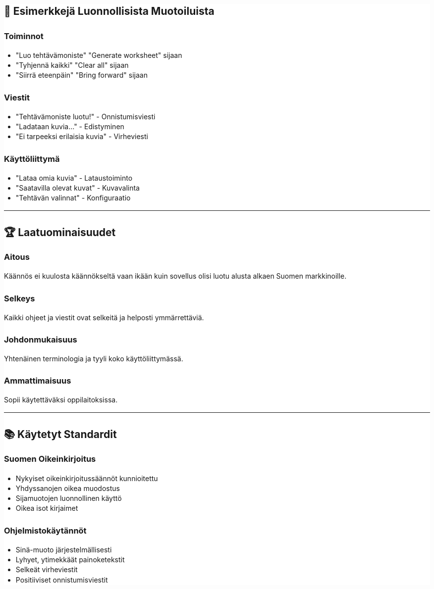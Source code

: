 
## 📝 Esimerkkejä Luonnollisista Muotoiluista

### Toiminnot
- "Luo tehtävämoniste" "Generate worksheet" sijaan
- "Tyhjennä kaikki" "Clear all" sijaan
- "Siirrä eteenpäin" "Bring forward" sijaan

### Viestit
- "Tehtävämoniste luotu!" - Onnistumisviesti
- "Ladataan kuvia..." - Edistyminen
- "Ei tarpeeksi erilaisia kuvia" - Virheviesti

### Käyttöliittymä
- "Lataa omia kuvia" - Lataustoiminto
- "Saatavilla olevat kuvat" - Kuvavalinta
- "Tehtävän valinnat" - Konfiguraatio

---

## 🏆 Laatuominaisuudet

### Aitous
Käännös ei kuulosta käännökseltä vaan ikään kuin sovellus olisi luotu alusta alkaen Suomen markkinoille.

### Selkeys
Kaikki ohjeet ja viestit ovat selkeitä ja helposti ymmärrettäviä.

### Johdonmukaisuus
Yhtenäinen terminologia ja tyyli koko käyttöliittymässä.

### Ammattimaisuus
Sopii käytettäväksi oppilaitoksissa.

---

## 📚 Käytetyt Standardit

### Suomen Oikeinkirjoitus
- Nykyiset oikeinkirjoitussäännöt kunnioitettu
- Yhdyssanojen oikea muodostus
- Sijamuotojen luonnollinen käyttö
- Oikea isot kirjaimet

### Ohjelmistokäytännöt
- Sinä-muoto järjestelmällisesti
- Lyhyet, ytimekkäät painoketekstit
- Selkeät virheviestit
- Positiiviset onnistumisviestit
